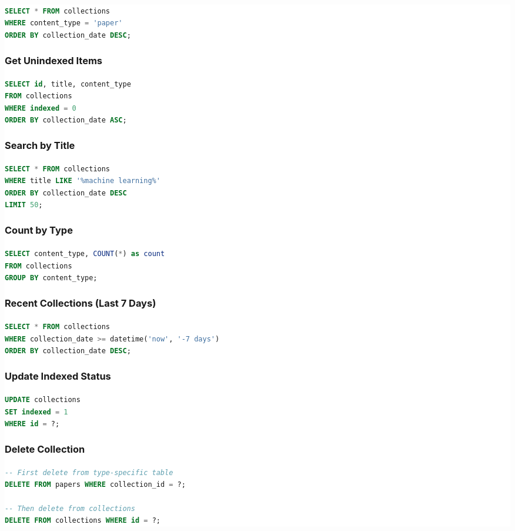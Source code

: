 ```sql
SELECT * FROM collections
WHERE content_type = 'paper'
ORDER BY collection_date DESC;
```

### Get Unindexed Items

```sql
SELECT id, title, content_type
FROM collections
WHERE indexed = 0
ORDER BY collection_date ASC;
```

### Search by Title

```sql
SELECT * FROM collections
WHERE title LIKE '%machine learning%'
ORDER BY collection_date DESC
LIMIT 50;
```

### Count by Type

```sql
SELECT content_type, COUNT(*) as count
FROM collections
GROUP BY content_type;
```

### Recent Collections (Last 7 Days)

```sql
SELECT * FROM collections
WHERE collection_date >= datetime('now', '-7 days')
ORDER BY collection_date DESC;
```

### Update Indexed Status

```sql
UPDATE collections
SET indexed = 1
WHERE id = ?;
```

### Delete Collection

```sql
-- First delete from type-specific table
DELETE FROM papers WHERE collection_id = ?;

-- Then delete from collections
DELETE FROM collections WHERE id = ?;
```
